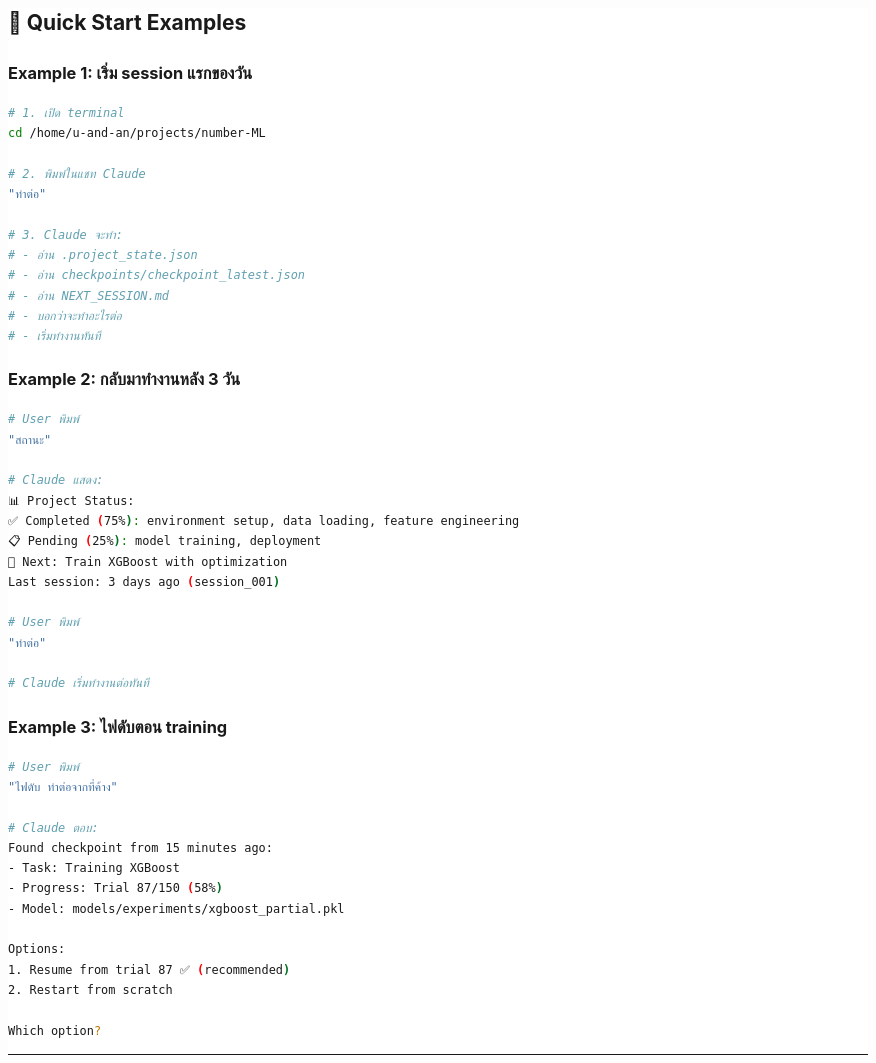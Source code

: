 
## 🚀 Quick Start Examples

### Example 1: เริ่ม session แรกของวัน

```bash
# 1. เปิด terminal
cd /home/u-and-an/projects/number-ML

# 2. พิมพ์ในแชท Claude
"ทำต่อ"

# 3. Claude จะทำ:
# - อ่าน .project_state.json
# - อ่าน checkpoints/checkpoint_latest.json
# - อ่าน NEXT_SESSION.md
# - บอกว่าจะทำอะไรต่อ
# - เริ่มทำงานทันที
```

### Example 2: กลับมาทำงานหลัง 3 วัน

```bash
# User พิมพ์
"สถานะ"

# Claude แสดง:
📊 Project Status:
✅ Completed (75%): environment setup, data loading, feature engineering
📋 Pending (25%): model training, deployment
🎯 Next: Train XGBoost with optimization
Last session: 3 days ago (session_001)

# User พิมพ์
"ทำต่อ"

# Claude เริ่มทำงานต่อทันที
```

### Example 3: ไฟดับตอน training

```bash
# User พิมพ์
"ไฟดับ ทำต่อจากที่ค้าง"

# Claude ตอบ:
Found checkpoint from 15 minutes ago:
- Task: Training XGBoost
- Progress: Trial 87/150 (58%)
- Model: models/experiments/xgboost_partial.pkl

Options:
1. Resume from trial 87 ✅ (recommended)
2. Restart from scratch

Which option?
```

---
